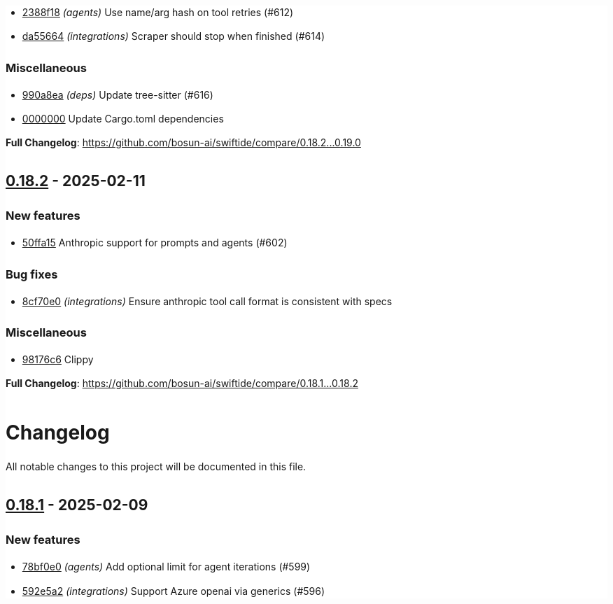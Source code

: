- [2388f18](https://github.com/bosun-ai/swiftide/commit/2388f187966d996ede4ff42c71521238b63d129c) *(agents)*  Use name/arg hash on tool retries (#612)

- [da55664](https://github.com/bosun-ai/swiftide/commit/da5566473e3f8874fce427ceb48a15d002737d07) *(integrations)*  Scraper should stop when finished (#614)

### Miscellaneous

- [990a8ea](https://github.com/bosun-ai/swiftide/commit/990a8eaeffdbd447bb05a0b01aa65a39a7c9cacf) *(deps)*  Update tree-sitter (#616)

- [0000000](https://github.com/bosun-ai/swiftide/commit/0000000)  Update Cargo.toml dependencies


**Full Changelog**: https://github.com/bosun-ai/swiftide/compare/0.18.2...0.19.0



## [0.18.2](https://github.com/bosun-ai/swiftide/compare/v0.18.1...v0.18.2) - 2025-02-11

### New features

- [50ffa15](https://github.com/bosun-ai/swiftide/commit/50ffa156e28bb085a61a376bab71c135bc09622f)  Anthropic support for prompts and agents (#602)

### Bug fixes

- [8cf70e0](https://github.com/bosun-ai/swiftide/commit/8cf70e08787d1376ba20001cc9346767d8bd84ef) *(integrations)*  Ensure anthropic tool call format is consistent with specs

### Miscellaneous

- [98176c6](https://github.com/bosun-ai/swiftide/commit/98176c603b61e3971ca5583f9f4346eb5b962d51)  Clippy


**Full Changelog**: https://github.com/bosun-ai/swiftide/compare/0.18.1...0.18.2


# Changelog

All notable changes to this project will be documented in this file.

## [0.18.1](https://github.com/bosun-ai/swiftide/compare/v0.18.0...v0.18.1) - 2025-02-09

### New features

- [78bf0e0](https://github.com/bosun-ai/swiftide/commit/78bf0e004049c852d4e32c0cd67725675b1250f9) *(agents)*  Add optional limit for agent iterations (#599)

- [592e5a2](https://github.com/bosun-ai/swiftide/commit/592e5a2ca4b0f09ba6a9b20cef105539cb7a7909) *(integrations)*  Support Azure openai via generics (#596)
